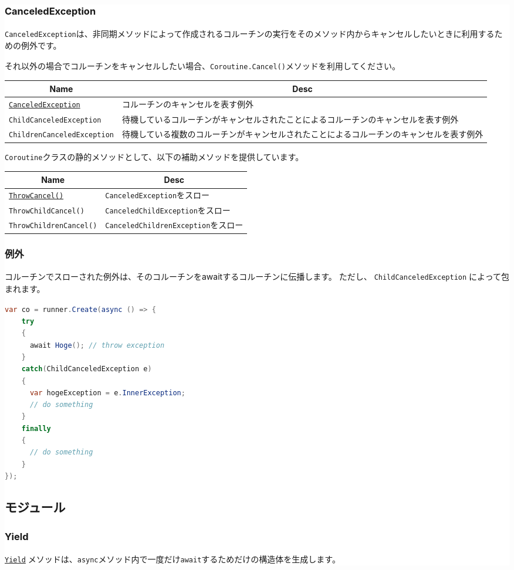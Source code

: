 ### CanceledException

`CanceledException`は、非同期メソッドによって作成されるコルーチンの実行をそのメソッド内からキャンセルしたいときに利用するための例外です。

それ以外の場合でコルーチンをキャンセルしたい場合、`Coroutine.Cancel()`メソッドを利用してください。

| Name | Desc |
| --- | --- |
| [`CanceledException`](../../src/AwaitableCoroutine/CalceledException.cs) | コルーチンのキャンセルを表す例外 |
| `ChildCanceledException` | 待機しているコルーチンがキャンセルされたことによるコルーチンのキャンセルを表す例外 |
| `ChildrenCanceledException` | 待機している複数のコルーチンがキャンセルされたことによるコルーチンのキャンセルを表す例外 |

`Coroutine`クラスの静的メソッドとして、以下の補助メソッドを提供しています。

| Name | Desc |
| --- | --- |
| [`ThrowCancel()`](../../src/AwaitableCoroutine/CalceledException.cs) | `CanceledException`をスロー |
| `ThrowChildCancel()` | `CanceledChildException`をスロー |
| `ThrowChildrenCancel()` | `CanceledChildrenException`をスロー |

### 例外

コルーチンでスローされた例外は、そのコルーチンをawaitするコルーチンに伝播します。
ただし、 `ChildCanceledException` によって包まれます。


```csharp
var co = runner.Create(async () => {
    try
    {
      await Hoge(); // throw exception
    }
    catch(ChildCanceledException e)
    {
      var hogeException = e.InnerException;
      // do something
    }
    finally
    {
      // do something
    }
});
```

## モジュール

### Yield
[`Yield`](../../src/AwaitableCoroutine/Internal/YieldAwaitable.cs.cs)
メソッドは、`async`メソッド内で一度だけ`await`するためだけの構造体を生成します。
